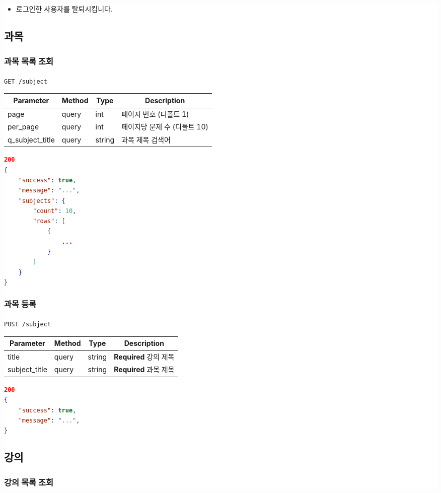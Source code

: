 - 로그인한 사용자를 탈퇴시킵니다.

## 과목

### 과목 목록 조회

`GET /subject`

| Parameter       | Method | Type   | Description                  |
| --------------- | ------ | ------ | ---------------------------- |
| page            | query  | int    | 페이지 번호 (디폴트 1)       |
| per_page        | query  | int    | 페이지당 문제 수 (디폴트 10) |
| q_subject_title | query  | string | 과목 제목 검색어             |

```json
200
{
    "success": true,
    "message": "...",
    "subjects": {
        "count": 10,
        "rows": [
        	{
        		...
        	}
    	]
    }
}
```

### 과목 등록

`POST /subject`

| Parameter     | Method | Type   | Description            |
| ------------- | ------ | ------ | ---------------------- |
| title         | query  | string | **Required** 강의 제목 |
| subject_title | query  | string | **Required** 과목 제목 |

```json
200
{
    "success": true,
    "message": "...",
}
```

## 강의

### 강의 목록 조회
